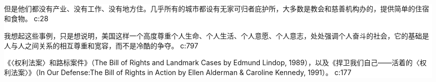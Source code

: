 但是他们都没有产业、没有工作、没有地方住。几乎所有的城市都设有无家可归者庇护所，大多数是教会和慈善机构办的，提供简单的住宿和食物。 c:28

我想起这些事例，只是想说明，美国这样一个高度尊重个人生命、个人生活、个人意愿、个人意志，处处强调个人奋斗的社会，它的基础是人与人之间关系的相互尊重和宽容，而不是冷酷的争夺。 c:797

《〈权利法案〉和路标案件》（The Bill of Rights and Landmark Cases by Edmund Lindop, 1989），以及《捍卫我们自己——活着的〈权利法案〉》（In Our Defense:The Bill of Rights in Action by Ellen Alderman & Caroline Kennedy, 1991）。 c:177
